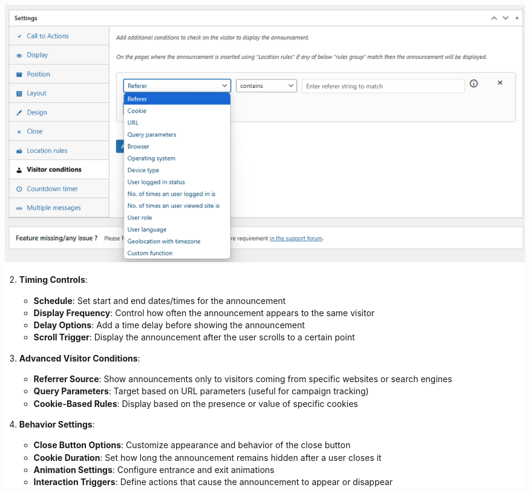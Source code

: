    ![Show announcements based on user roles, login status, or custom user attributes](./../images/tnp/pf3.png)

2. **Timing Controls**:
   - **Schedule**: Set start and end dates/times for the announcement
   - **Display Frequency**: Control how often the announcement appears to the same visitor
   - **Delay Options**: Add a time delay before showing the announcement
   - **Scroll Trigger**: Display the announcement after the user scrolls to a certain point

3. **Advanced Visitor Conditions**:
   - **Referrer Source**: Show announcements only to visitors coming from specific websites or search engines
   - **Query Parameters**: Target based on URL parameters (useful for campaign tracking)
   - **Cookie-Based Rules**: Display based on the presence or value of specific cookies

4. **Behavior Settings**:
   - **Close Button Options**: Customize appearance and behavior of the close button
   - **Cookie Duration**: Set how long the announcement remains hidden after a user closes it
   - **Animation Settings**: Configure entrance and exit animations
   - **Interaction Triggers**: Define actions that cause the announcement to appear or disappear